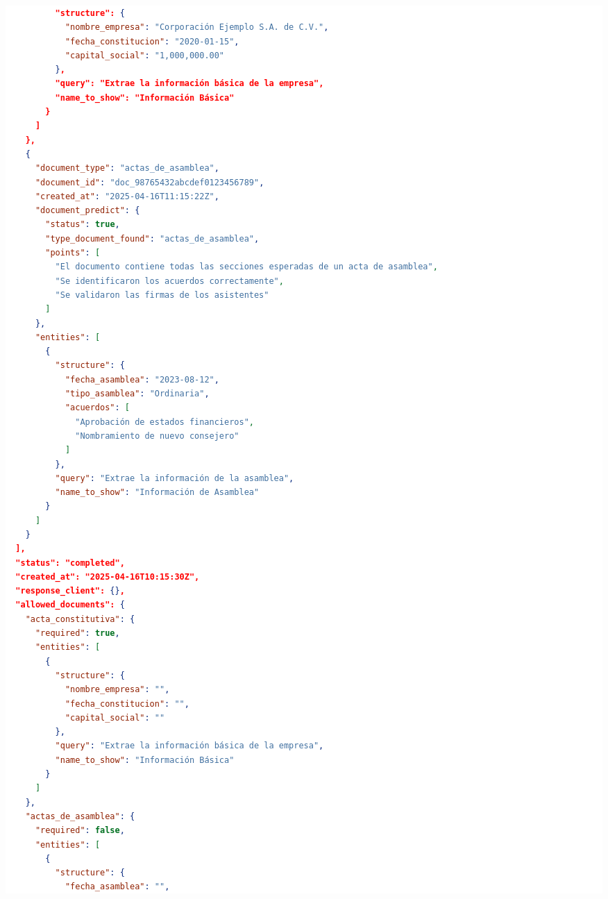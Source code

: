 ```json
          "structure": {
            "nombre_empresa": "Corporación Ejemplo S.A. de C.V.",
            "fecha_constitucion": "2020-01-15",
            "capital_social": "1,000,000.00"
          },
          "query": "Extrae la información básica de la empresa",
          "name_to_show": "Información Básica"
        }
      ]
    },
    {
      "document_type": "actas_de_asamblea",
      "document_id": "doc_98765432abcdef0123456789",
      "created_at": "2025-04-16T11:15:22Z",
      "document_predict": {
        "status": true,
        "type_document_found": "actas_de_asamblea",
        "points": [
          "El documento contiene todas las secciones esperadas de un acta de asamblea",
          "Se identificaron los acuerdos correctamente",
          "Se validaron las firmas de los asistentes"
        ]
      },
      "entities": [
        {
          "structure": {
            "fecha_asamblea": "2023-08-12",
            "tipo_asamblea": "Ordinaria",
            "acuerdos": [
              "Aprobación de estados financieros",
              "Nombramiento de nuevo consejero"
            ]
          },
          "query": "Extrae la información de la asamblea",
          "name_to_show": "Información de Asamblea"
        }
      ]
    }
  ],
  "status": "completed",
  "created_at": "2025-04-16T10:15:30Z",
  "response_client": {},
  "allowed_documents": {
    "acta_constitutiva": {
      "required": true,
      "entities": [
        {
          "structure": {
            "nombre_empresa": "",
            "fecha_constitucion": "",
            "capital_social": ""
          },
          "query": "Extrae la información básica de la empresa",
          "name_to_show": "Información Básica"
        }
      ]
    },
    "actas_de_asamblea": {
      "required": false,
      "entities": [
        {
          "structure": {
            "fecha_asamblea": "",
```